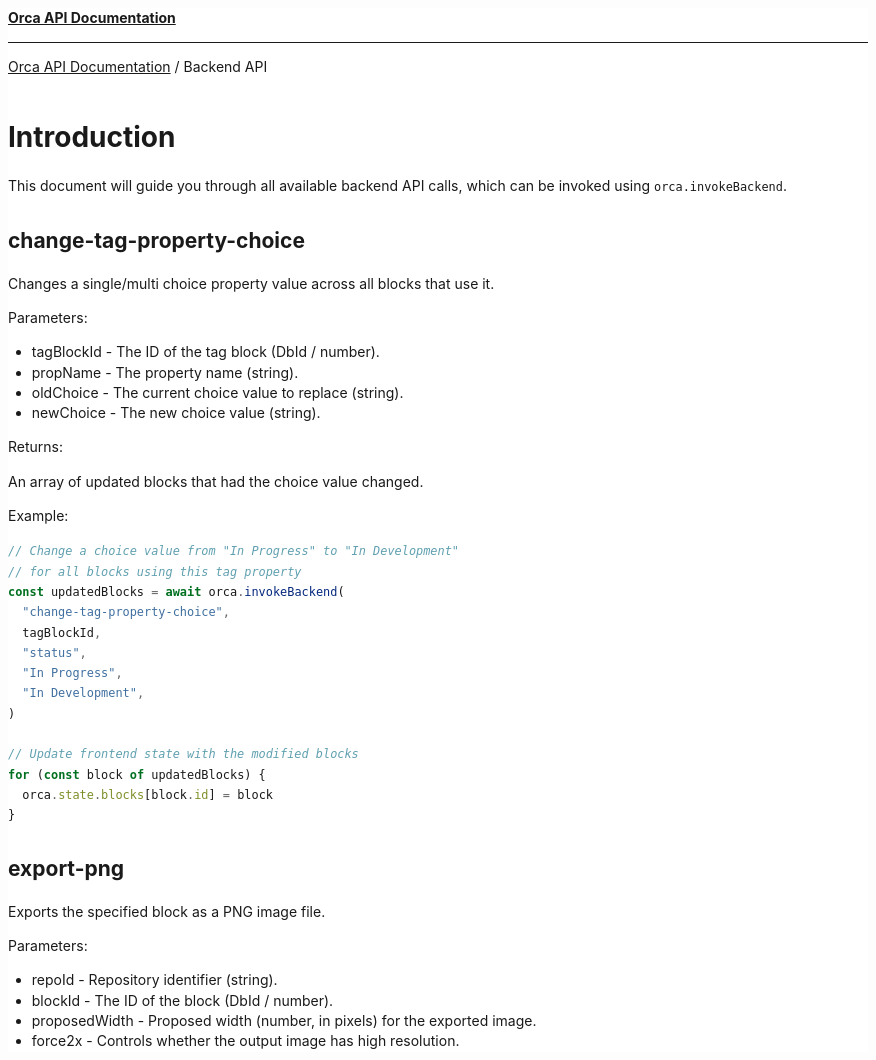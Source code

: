[**Orca API Documentation**](../README.md)

***

[Orca API Documentation](../modules.md) / Backend API

# Introduction

This document will guide you through all available backend API calls, which can be invoked using `orca.invokeBackend`.

## change-tag-property-choice

Changes a single/multi choice property value across all blocks that use it.

Parameters:

- tagBlockId - The ID of the tag block (DbId / number).
- propName - The property name (string).
- oldChoice - The current choice value to replace (string).
- newChoice - The new choice value (string).

Returns:

An array of updated blocks that had the choice value changed.

Example:

```ts
// Change a choice value from "In Progress" to "In Development"
// for all blocks using this tag property
const updatedBlocks = await orca.invokeBackend(
  "change-tag-property-choice",
  tagBlockId,
  "status",
  "In Progress",
  "In Development",
)

// Update frontend state with the modified blocks
for (const block of updatedBlocks) {
  orca.state.blocks[block.id] = block
}
```

## export-png

Exports the specified block as a PNG image file.

Parameters:

- repoId - Repository identifier (string).
- blockId - The ID of the block (DbId / number).
- proposedWidth - Proposed width (number, in pixels) for the exported image.
- force2x - Controls whether the output image has high resolution.
